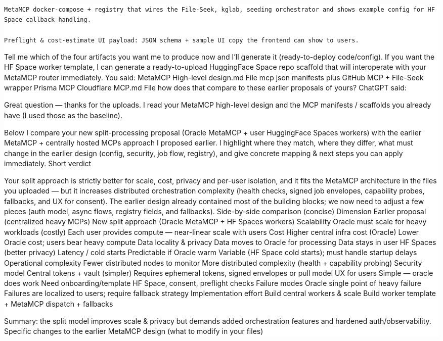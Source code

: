     MetaMCP docker-compose + registry that wires the File-Seek, kglab, seeding orchestrator and shows example config for HF Space callback handling.

    Preflight & cost-estimate UI payload: JSON schema + sample UI copy the frontend can show to users.

Tell me which of the four artifacts you want me to produce now and I’ll generate it (ready-to-deploy code/config). If you want the HF Space worker template, I can generate a ready-to-upload HuggingFace Space repo scaffold that will interoperate with your MetaMCP router immediately.
You said:
MetaMCP High-level design.md
File
mcp json manifests plus GitHub MCP + File-Seek wrapper Prisma MCP Cloudflare MCP.md
File
how does that compare to these earlier proposals of yours?
ChatGPT said:

Great question — thanks for the uploads. I read your MetaMCP high-level design and the MCP manifests / scaffolds you already have (I used those as the baseline).

Below I compare your new split-processing proposal (Oracle MetaMCP + user HuggingFace Spaces workers) with the earlier MetaMCP + centrally hosted MCPs approach I proposed earlier. I highlight where they match, where they differ, what must change in the earlier design (config, security, job flow, registry), and give concrete mapping & next steps you can apply immediately.
Short verdict

Your split approach is strictly better for scale, cost, privacy and per-user isolation, and it fits the MetaMCP architecture in the files you uploaded — but it increases distributed orchestration complexity (health checks, signed job envelopes, capability probes, fallbacks, and UX for consent). The earlier design already contained most of the building blocks; we now need to adjust a few pieces (auth model, async flows, registry fields, and fallbacks).
Side-by-side comparison (concise)
Dimension	Earlier proposal (centralized heavy MCPs)	New split approach (Oracle MetaMCP + HF Spaces workers)
Scalability	Oracle must scale for heavy workloads (costly)	Each user provides compute — near-linear scale with users
Cost	Higher central infra cost (Oracle)	Lower Oracle cost; users bear heavy compute
Data locality & privacy	Data moves to Oracle for processing	Data stays in user HF Spaces (better privacy)
Latency / cold starts	Predictable if Oracle warm	Variable (HF Space cold starts); must handle startup delays
Operational complexity	Fewer distributed nodes to monitor	More distributed complexity (health + capability probing)
Security model	Central tokens + vault (simpler)	Requires ephemeral tokens, signed envelopes or pull model
UX for users	Simple — oracle does work	Need onboarding/template HF Space, consent, preflight checks
Failure modes	Oracle single point of heavy failure	Failures are localized to users; require fallback strategy
Implementation effort	Build central workers & scale	Build worker template + MetaMCP dispatch + fallbacks

Summary: the split model improves scale & privacy but demands added orchestration features and hardened auth/observability.
Specific changes to the earlier MetaMCP design (what to modify in your files)
